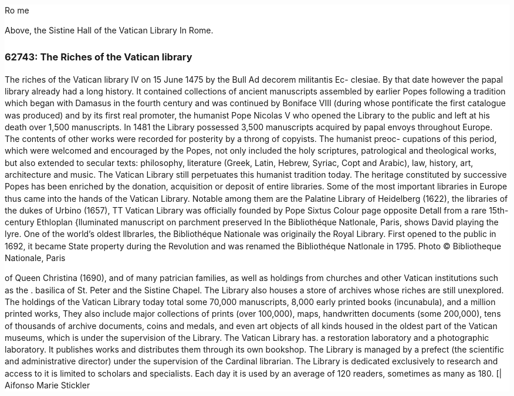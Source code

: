 Ro
me
 
Above, the Sistine Hall of the Vatican Library In Rome. 


### 62743: The Riches of the Vatican library

The riches of the Vatican library 
IV on 15 June 1475 by the Bull Ad decorem militantis Ec- 
clesiae. By that date however the papal library already had 
a long history. It contained collections of ancient manuscripts 
assembled by earlier Popes following a tradition which began with 
Damasus in the fourth century and was continued by Boniface VIII 
(during whose pontificate the first catalogue was produced) and by 
its first real promoter, the humanist Pope Nicolas V who opened the 
Library to the public and left at his death over 1,500 manuscripts. 
In 1481 the Library possessed 3,500 manuscripts acquired by 
papal envoys throughout Europe. The contents of other works were 
recorded for posterity by a throng of copyists. The humanist preoc- 
cupations of this period, which were welcomed and encouraged by 
the Popes, not only included the holy scriptures, patrological and 
theological works, but also extended to secular texts: philosophy, 
literature (Greek, Latin, Hebrew, Syriac, Copt and Arabic), law, 
history, art, architecture and music. The Vatican Library still 
perpetuates this humanist tradition today. 
The heritage constituted by successive Popes has been enriched 
by the donation, acquisition or deposit of entire libraries. Some of 
the most important libraries in Europe thus came into the hands of 
the Vatican Library. Notable among them are the Palatine Library 
of Heidelberg (1622), the libraries of the dukes of Urbino (1657), 
TT Vatican Library was officially founded by Pope Sixtus 
Colour page opposite 
Detall from a rare 15th-century Ethloplan 
{lluminated manuscript on parchment 
preserved In the Bibliothéque Natlonale, 
Paris, shows David playing the lyre. One 
of the world’s oldest llbrarles, the 
Bibliothéque Nationale was originaily the 
Royal Library. First opened to the public 
in 1692, it became State property during 
the Revolution and was renamed the 
Bibliothéque Natlonale in 1795. 
Photo © Bibliotheque Nationale, Paris  
  
of Queen Christina (1690), and of many patrician families, as well 
as holdings from churches and other Vatican institutions such as the . 
basilica of St. Peter and the Sistine Chapel. The Library also houses 
a store of archives whose riches are still unexplored. 
The holdings of the Vatican Library today total some 70,000 
manuscripts, 8,000 early printed books (incunabula), and a million 
printed works, They also include major collections of prints (over 
100,000), maps, handwritten documents (some 200,000), tens of 
thousands of archive documents, coins and medals, and even art 
objects of all kinds housed in the oldest part of the Vatican 
museums, which is under the supervision of the Library. 
The Vatican Library has. a restoration laboratory and a 
photographic laboratory. It publishes works and distributes them 
through its own bookshop. The Library is managed by a prefect 
(the scientific and administrative director) under the supervision of 
the Cardinal librarian. 
The Library is dedicated exclusively to research and access to it 
is limited to scholars and specialists. Each day it is used by an 
average of 120 readers, sometimes as many as 180. [| 
Aifonso Marie Stickler 